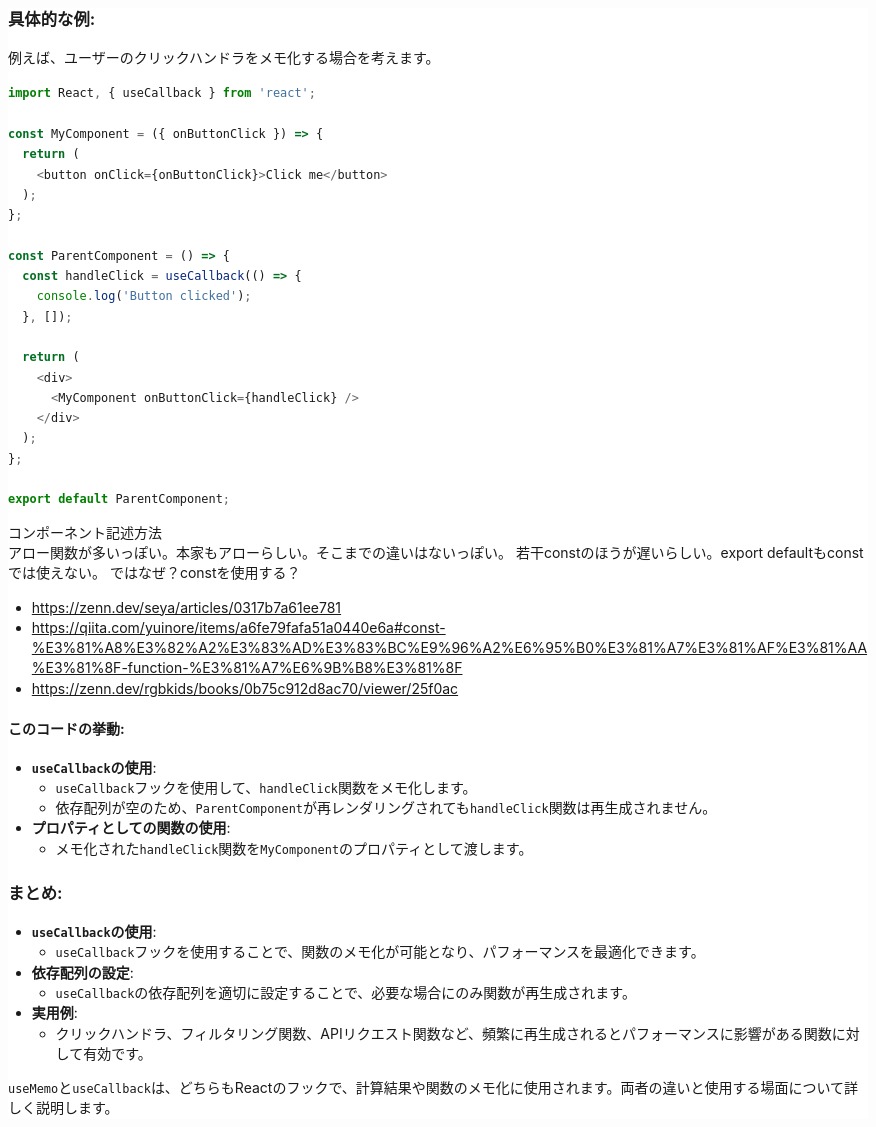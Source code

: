 ### 具体的な例:
例えば、ユーザーのクリックハンドラをメモ化する場合を考えます。

```javascript
import React, { useCallback } from 'react';

const MyComponent = ({ onButtonClick }) => {
  return (
    <button onClick={onButtonClick}>Click me</button>
  );
};

const ParentComponent = () => {
  const handleClick = useCallback(() => {
    console.log('Button clicked');
  }, []);

  return (
    <div>
      <MyComponent onButtonClick={handleClick} />
    </div>
  );
};

export default ParentComponent;
```
コンポーネント記述方法  
アロー関数が多いっぽい。本家もアローらしい。そこまでの違いはないっぽい。
若干constのほうが遅いらしい。export defaultもconstでは使えない。
ではなぜ？constを使用する？
- https://zenn.dev/seya/articles/0317b7a61ee781  
- https://qiita.com/yuinore/items/a6fe79fafa51a0440e6a#const-%E3%81%A8%E3%82%A2%E3%83%AD%E3%83%BC%E9%96%A2%E6%95%B0%E3%81%A7%E3%81%AF%E3%81%AA%E3%81%8F-function-%E3%81%A7%E6%9B%B8%E3%81%8F  
- https://zenn.dev/rgbkids/books/0b75c912d8ac70/viewer/25f0ac
#### このコードの挙動:
- **`useCallback`の使用**:
  - `useCallback`フックを使用して、`handleClick`関数をメモ化します。
  - 依存配列が空のため、`ParentComponent`が再レンダリングされても`handleClick`関数は再生成されません。
- **プロパティとしての関数の使用**:
  - メモ化された`handleClick`関数を`MyComponent`のプロパティとして渡します。

### まとめ:
- **`useCallback`の使用**:
  - `useCallback`フックを使用することで、関数のメモ化が可能となり、パフォーマンスを最適化できます。
- **依存配列の設定**:
  - `useCallback`の依存配列を適切に設定することで、必要な場合にのみ関数が再生成されます。
- **実用例**:
  - クリックハンドラ、フィルタリング関数、APIリクエスト関数など、頻繁に再生成されるとパフォーマンスに影響がある関数に対して有効です。

`useMemo`と`useCallback`は、どちらもReactのフックで、計算結果や関数のメモ化に使用されます。両者の違いと使用する場面について詳しく説明します。
